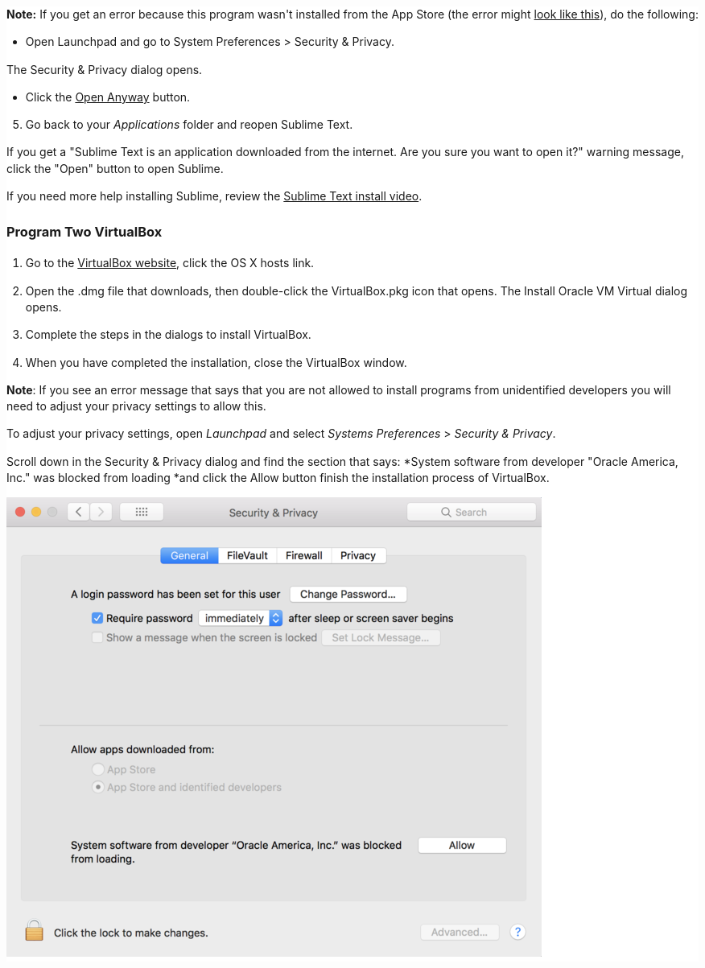**Note:** If you get an error because this program wasn't installed from the App Store (the error might [look like this](images/mac-vagrant-image_2.png)), do the following:

* Open Launchpad and go to System Preferences > Security & Privacy.

The Security & Privacy dialog opens.

* Click the [Open Anyway](images/mac-vagrant-image_3.png) button.

5. Go back to your *Applications* folder and reopen Sublime Text.

If you get a "Sublime Text is an application downloaded from the internet. Are you sure you want to open it?" warning message, click the "Open" button to open Sublime.

If you need more help installing Sublime, review the [Sublime Text install video](https://vimeo.com/88292868).

### Program Two VirtualBox

1. Go to the [VirtualBox website](https://www.virtualbox.org/wiki/Downloads), click the OS X hosts link.

2. Open the .dmg file that downloads, then double-click the VirtualBox.pkg icon that opens. The Install Oracle VM Virtual dialog opens.

3. Complete the steps in the dialogs to install VirtualBox.

4. When you have completed the installation, close the VirtualBox window.

**Note**: If you see an error message that says that you are not allowed to install programs from unidentified developers you will need to adjust your privacy settings to allow this.

To adjust your privacy settings, open *Launchpad* and select *Systems Preferences* > *Security & Privacy*.

Scroll down in the Security & Privacy dialog and find the section that says: *System software from developer "Oracle America, Inc." was blocked from loading *and click the Allow button finish the installation process of VirtualBox.

  ![Allow Oracle America](images/mac-vagrant-image_4.png)
